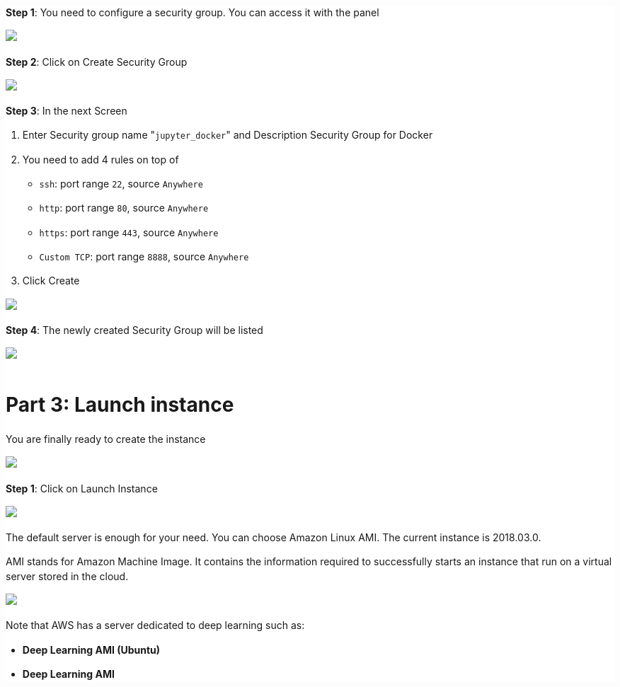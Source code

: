 **Step 1**: You need to configure a security group. You can access it
with the panel

![](/Users/Thomas/Dropbox/Learning/GitHub/project/thomaspernet/static/tensorflow/23_Tuto_set_up_AWS_v5_files/image007.png)

**Step 2**: Click on Create Security Group

![](/Users/Thomas/Dropbox/Learning/GitHub/project/thomaspernet/static/tensorflow/23_Tuto_set_up_AWS_v5_files/image008.png)

**Step 3**: In the next Screen

1)  Enter Security group name "`jupyter_docker`" and Description
    Security Group for Docker

2)  You need to add 4 rules on top of

    -   `ssh`: port range `22`, source `Anywhere`
    
    -   `http`: port range `80`, source `Anywhere`
    
    -   `https`: port range `443`, source `Anywhere`
    
    -   `Custom TCP`: port range `8888`, source `Anywhere`

3)  Click Create

![](/Users/Thomas/Dropbox/Learning/GitHub/project/thomaspernet/static/tensorflow/23_Tuto_set_up_AWS_v5_files/image009.png)

**Step 4**: The newly created Security Group will be listed

![](/Users/Thomas/Dropbox/Learning/GitHub/project/thomaspernet/static/tensorflow/23_Tuto_set_up_AWS_v5_files/image010.png)

# Part 3: Launch instance

You are finally ready to create the instance

![](/Users/Thomas/Dropbox/Learning/GitHub/project/thomaspernet/static/tensorflow/23_Tuto_set_up_AWS_v5_files/image011.png)

**Step 1**: Click on Launch Instance

![](/Users/Thomas/Dropbox/Learning/GitHub/project/thomaspernet/static/tensorflow/23_Tuto_set_up_AWS_v5_files/image012.png)

The default server is enough for your need. You can choose Amazon Linux
AMI. The current instance is 2018.03.0.

AMI stands for Amazon Machine Image. It contains the information
required to successfully starts an instance that run on a virtual server
stored in the cloud.

![](/Users/Thomas/Dropbox/Learning/GitHub/project/thomaspernet/static/tensorflow/23_Tuto_set_up_AWS_v5_files/image013.png)

Note that AWS has a server dedicated to deep learning such as:

-   **Deep Learning AMI (Ubuntu)**

-   **Deep Learning AMI**
